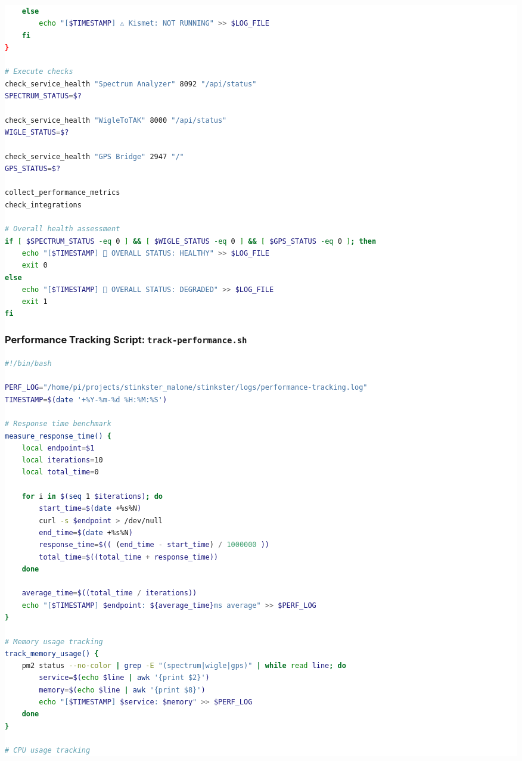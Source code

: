```bash
    else
        echo "[$TIMESTAMP] ⚠️ Kismet: NOT RUNNING" >> $LOG_FILE
    fi
}

# Execute checks
check_service_health "Spectrum Analyzer" 8092 "/api/status"
SPECTRUM_STATUS=$?

check_service_health "WigleToTAK" 8000 "/api/status"
WIGLE_STATUS=$?

check_service_health "GPS Bridge" 2947 "/"
GPS_STATUS=$?

collect_performance_metrics
check_integrations

# Overall health assessment
if [ $SPECTRUM_STATUS -eq 0 ] && [ $WIGLE_STATUS -eq 0 ] && [ $GPS_STATUS -eq 0 ]; then
    echo "[$TIMESTAMP] 🎯 OVERALL STATUS: HEALTHY" >> $LOG_FILE
    exit 0
else
    echo "[$TIMESTAMP] 🚨 OVERALL STATUS: DEGRADED" >> $LOG_FILE
    exit 1
fi
```

### Performance Tracking Script: `track-performance.sh`
```bash
#!/bin/bash

PERF_LOG="/home/pi/projects/stinkster_malone/stinkster/logs/performance-tracking.log"
TIMESTAMP=$(date '+%Y-%m-%d %H:%M:%S')

# Response time benchmark
measure_response_time() {
    local endpoint=$1
    local iterations=10
    local total_time=0
    
    for i in $(seq 1 $iterations); do
        start_time=$(date +%s%N)
        curl -s $endpoint > /dev/null
        end_time=$(date +%s%N)
        response_time=$(( (end_time - start_time) / 1000000 ))
        total_time=$((total_time + response_time))
    done
    
    average_time=$((total_time / iterations))
    echo "[$TIMESTAMP] $endpoint: ${average_time}ms average" >> $PERF_LOG
}

# Memory usage tracking
track_memory_usage() {
    pm2 status --no-color | grep -E "(spectrum|wigle|gps)" | while read line; do
        service=$(echo $line | awk '{print $2}')
        memory=$(echo $line | awk '{print $8}')
        echo "[$TIMESTAMP] $service: $memory" >> $PERF_LOG
    done
}

# CPU usage tracking
```